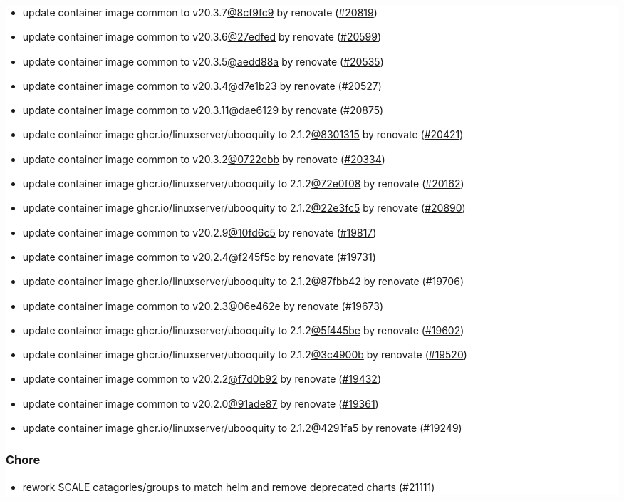 - update container image common to v20.3.7[@8cf9fc9](https://github.com/8cf9fc9) by renovate ([#20819](https://github.com/truecharts/charts/issues/20819))

- update container image common to v20.3.6[@27edfed](https://github.com/27edfed) by renovate ([#20599](https://github.com/truecharts/charts/issues/20599))

- update container image common to v20.3.5[@aedd88a](https://github.com/aedd88a) by renovate ([#20535](https://github.com/truecharts/charts/issues/20535))

- update container image common to v20.3.4[@d7e1b23](https://github.com/d7e1b23) by renovate ([#20527](https://github.com/truecharts/charts/issues/20527))

- update container image common to v20.3.11[@dae6129](https://github.com/dae6129) by renovate ([#20875](https://github.com/truecharts/charts/issues/20875))

- update container image ghcr.io/linuxserver/ubooquity to 2.1.2[@8301315](https://github.com/8301315) by renovate ([#20421](https://github.com/truecharts/charts/issues/20421))

- update container image common to v20.3.2[@0722ebb](https://github.com/0722ebb) by renovate ([#20334](https://github.com/truecharts/charts/issues/20334))

- update container image ghcr.io/linuxserver/ubooquity to 2.1.2[@72e0f08](https://github.com/72e0f08) by renovate ([#20162](https://github.com/truecharts/charts/issues/20162))

- update container image ghcr.io/linuxserver/ubooquity to 2.1.2[@22e3fc5](https://github.com/22e3fc5) by renovate ([#20890](https://github.com/truecharts/charts/issues/20890))

- update container image common to v20.2.9[@10fd6c5](https://github.com/10fd6c5) by renovate ([#19817](https://github.com/truecharts/charts/issues/19817))

- update container image common to v20.2.4[@f245f5c](https://github.com/f245f5c) by renovate ([#19731](https://github.com/truecharts/charts/issues/19731))

- update container image ghcr.io/linuxserver/ubooquity to 2.1.2[@87fbb42](https://github.com/87fbb42) by renovate ([#19706](https://github.com/truecharts/charts/issues/19706))

- update container image common to v20.2.3[@06e462e](https://github.com/06e462e) by renovate ([#19673](https://github.com/truecharts/charts/issues/19673))

- update container image ghcr.io/linuxserver/ubooquity to 2.1.2[@5f445be](https://github.com/5f445be) by renovate ([#19602](https://github.com/truecharts/charts/issues/19602))

- update container image ghcr.io/linuxserver/ubooquity to 2.1.2[@3c4900b](https://github.com/3c4900b) by renovate ([#19520](https://github.com/truecharts/charts/issues/19520))

- update container image common to v20.2.2[@f7d0b92](https://github.com/f7d0b92) by renovate ([#19432](https://github.com/truecharts/charts/issues/19432))

- update container image common to v20.2.0[@91ade87](https://github.com/91ade87) by renovate ([#19361](https://github.com/truecharts/charts/issues/19361))

- update container image ghcr.io/linuxserver/ubooquity to 2.1.2[@4291fa5](https://github.com/4291fa5) by renovate ([#19249](https://github.com/truecharts/charts/issues/19249))

### Chore



- rework SCALE catagories/groups to match helm and remove deprecated charts ([#21111](https://github.com/truecharts/charts/issues/21111))
